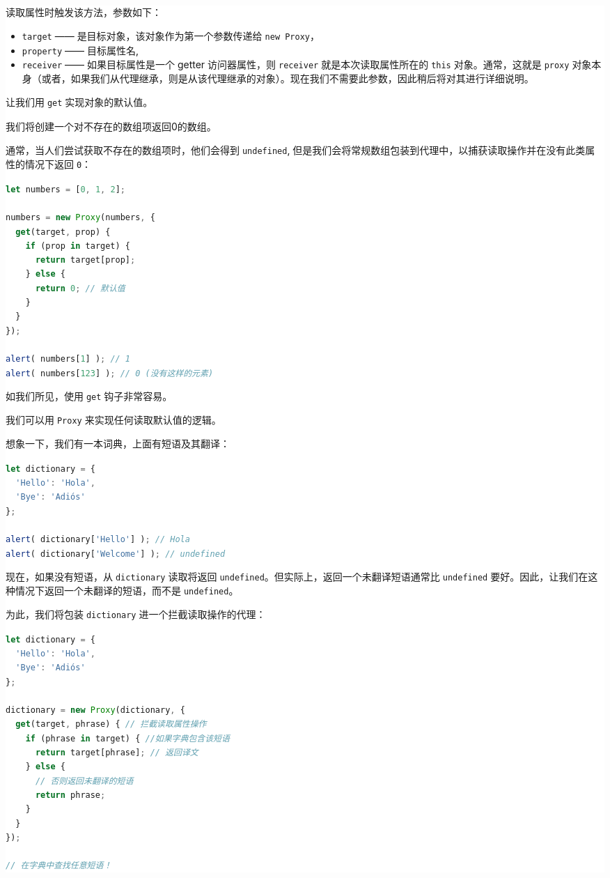 读取属性时触发该方法，参数如下：

- `target` —— 是目标对象，该对象作为第一个参数传递给 `new Proxy`，
- `property` —— 目标属性名,
- `receiver` —— 如果目标属性是一个 getter 访问器属性，则 `receiver` 就是本次读取属性所在的 `this` 对象。通常，这就是 `proxy` 对象本身（或者，如果我们从代理继承，则是从该代理继承的对象）。现在我们不需要此参数，因此稍后将对其进行详细说明。

让我们用 `get` 实现对象的默认值。

我们将创建一个对不存在的数组项返回0的数组。

通常，当人们尝试获取不存在的数组项时，他们会得到 `undefined`, 但是我们会将常规数组包装到代理中，以捕获读取操作并在没有此类属性的情况下返回 `0`：

```js
let numbers = [0, 1, 2];

numbers = new Proxy(numbers, {
  get(target, prop) {
    if (prop in target) {
      return target[prop];
    } else {
      return 0; // 默认值
    }
  }
});

alert( numbers[1] ); // 1
alert( numbers[123] ); // 0 (没有这样的元素)
```



如我们所见，使用 `get` 钩子非常容易。

我们可以用 `Proxy` 来实现任何读取默认值的逻辑。

想象一下，我们有一本词典，上面有短语及其翻译：

```js
let dictionary = {
  'Hello': 'Hola',
  'Bye': 'Adiós'
};

alert( dictionary['Hello'] ); // Hola
alert( dictionary['Welcome'] ); // undefined
```

现在，如果没有短语，从 `dictionary` 读取将返回 `undefined`。但实际上，返回一个未翻译短语通常比 `undefined` 要好。因此，让我们在这种情况下返回一个未翻译的短语，而不是 `undefined`。

为此，我们将包装 `dictionary` 进一个拦截读取操作的代理：

```js
let dictionary = {
  'Hello': 'Hola',
  'Bye': 'Adiós'
};

dictionary = new Proxy(dictionary, {
  get(target, phrase) { // 拦截读取属性操作
    if (phrase in target) { //如果字典包含该短语
      return target[phrase]; // 返回译文
    } else {
      // 否则返回未翻译的短语
      return phrase;
    }
  }
});

// 在字典中查找任意短语！
```